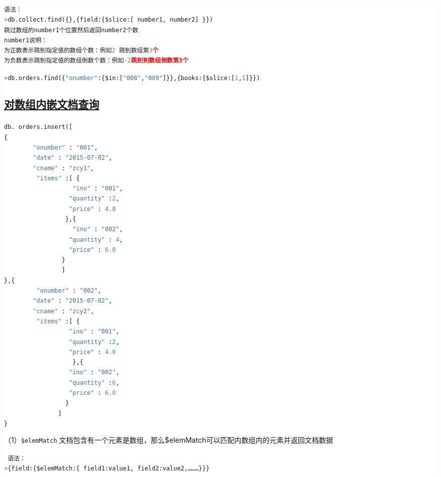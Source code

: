 
```python
语法：
>db.collect.find({},{field:{$slice:[ number1, number2] }})
跳过数组的number1个位置然后返回number2个数
number1说明：
为正数表示跳到指定值的数组个数：例如2 跳到数组第3个
为负数表示跳到指定值的数组倒数个数：例如-2跳到到数组倒数第3个
```

```python
>db.orders.find({"onumber":{$in:["008","009"]}},{books:{$slice:[1,1]}})
```
## [对数组内嵌文档查询](https://blog.csdn.net/congcong68/article/details/46919227)

```python
db. orders.insert([
{
        "onumber" : "001", 
        "date" : "2015-07-02", 
        "cname" : "zcy1", 
         "items" :[ {
                   "ino" : "001",
                  "quantity" :2, 
                  "price" : 4.0
                 },{
                   "ino" : "002",
                  "quantity" : 4, 
                  "price" : 6.0
                }
                ]
},{
         "onumber" : "002", 
        "date" : "2015-07-02", 
        "cname" : "zcy2", 
         "items" :[ {
                  "ino" : "001",
                  "quantity" :2, 
                  "price" : 4.0
                   },{
                  "ino" : "002",
                  "quantity" :6, 
                  "price" : 6.0
                 }
               ]
}

```
（1）`$elemMatch` 文档包含有一个元素是数组，那么$elemMatch可以匹配内数组内的元素并返回文档数据

```python
 语法：
>{field:{$elemMatch:{ field1:value1, field2:value2,………}}}
```
